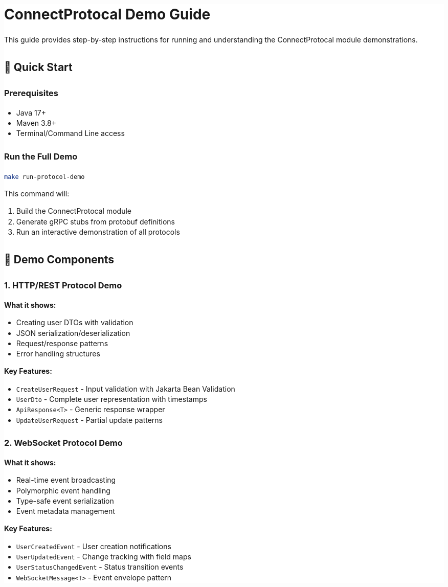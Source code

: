 # ConnectProtocal Demo Guide

This guide provides step-by-step instructions for running and understanding the ConnectProtocal module demonstrations.

## 🚀 Quick Start

### Prerequisites
- Java 17+
- Maven 3.8+
- Terminal/Command Line access

### Run the Full Demo
```bash
make run-protocol-demo
```

This command will:
1. Build the ConnectProtocal module
2. Generate gRPC stubs from protobuf definitions
3. Run an interactive demonstration of all protocols

## 🎯 Demo Components

### 1. HTTP/REST Protocol Demo
**What it shows:**
- Creating user DTOs with validation
- JSON serialization/deserialization
- Request/response patterns
- Error handling structures

**Key Features:**
- `CreateUserRequest` - Input validation with Jakarta Bean Validation
- `UserDto` - Complete user representation with timestamps
- `ApiResponse<T>` - Generic response wrapper
- `UpdateUserRequest` - Partial update patterns

### 2. WebSocket Protocol Demo
**What it shows:**
- Real-time event broadcasting
- Polymorphic event handling
- Type-safe event serialization
- Event metadata management

**Key Features:**
- `UserCreatedEvent` - User creation notifications
- `UserUpdatedEvent` - Change tracking with field maps
- `UserStatusChangedEvent` - Status transition events
- `WebSocketMessage<T>` - Event envelope pattern
